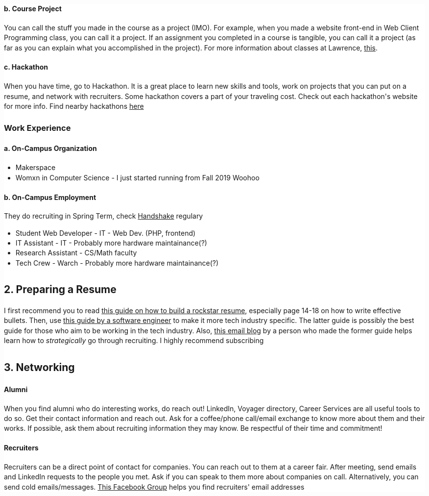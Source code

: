 #### b. Course Project

You can call the stuff you made in the course as a project (IMO). For example, when you made a website front-end in Web Client Programming class, you can call it a project. If an assignment you completed in a course is tangible, you can call it a project (as far as you can explain what you accomplished in the project). For more information about classes at Lawrence, [this](https://github.com/hikarimn/lu_cs/blob/master/courses.md).

#### c. Hackathon
When you have time, go to Hackathon. It is a great place to learn new skills and tools, work on projects that you can put on a resume, and network with recruiters. Some hackathon covers a part of your traveling cost. Check out each hackathon's website for more info. Find nearby hackathons [here](https://mlh.io/seasons/na-2019/events)


### Work Experience
#### a. On-Campus Organization
* Makerspace
* Womxn in Computer Science - I just started running from Fall 2019 Woohoo

#### b. On-Campus Employment
 They do recruiting in Spring Term, check [Handshake](https://lawrence.joinhandshake.com) regulary

 * Student Web Developer - IT - Web Dev. (PHP, frontend)
 * IT Assistant - IT - Probably more hardware maintainance(?)
 * Research Assistant - CS/Math faculty
 * Tech Crew - Warch - Probably more hardware maintainance(?)

## 2. Preparing a Resume

I first recommend you to read [this guide on how to build a rockstar resume](How_to_Write_a_Rockstar_Resume_2_by_22_Guide.pdf), especially page 14-18 on how to write effective bullets. Then, use [this guide by a software engineer](Resume_tips.pdf
) to make it more tech industry specific. The latter guide is possibly the best guide for those who aim to be working in the tech industry. Also, [this email blog](https://2by22.blog) by a person who made the former guide helps learn how to _strategically_ go through recruiting. I highly recommend subscribing

## 3. Networking

#### Alumni 
When you find alumni who do interesting works, do reach out! LinkedIn, Voyager directory, Career Services are all useful tools to do so. Get their contact information and reach out. Ask for a coffee/phone call/email exchange to know more about them and their works. If possible, ask them about recruiting information they may know. Be respectful of their time and commitment!

#### Recruiters 
Recruiters can be a direct point of contact for companies. You can reach out to them at a career fair. After meeting, send emails and LinkedIn requests to the people you met. Ask if you can speak to them more about companies on call. Alternatively, you can send cold emails/messages. [This Facebook Group](https://www.facebook.com/groups/2054888934622756/) helps you find recruiters' email addresses
